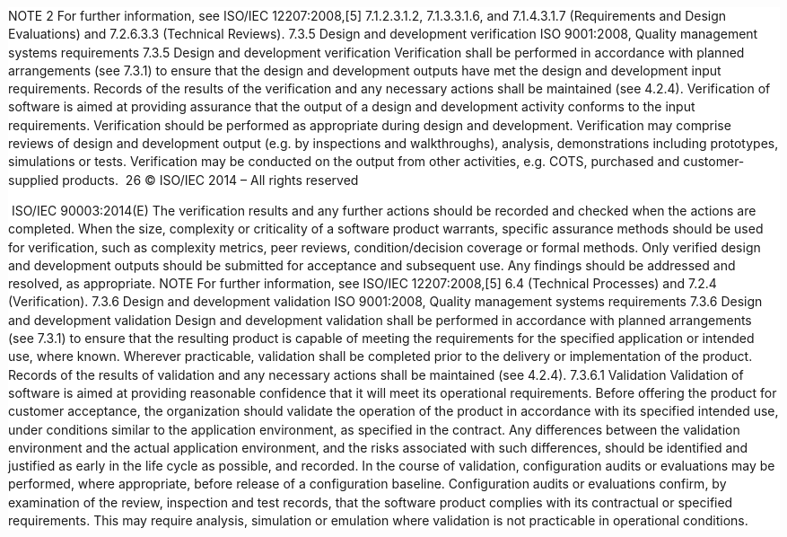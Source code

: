 NOTE 2 For further information, see ISO/IEC 12207:2008,[5] 7.1.2.3.1.2, 7.1.3.3.1.6, and 7.1.4.3.1.7 (Requirements
and Design Evaluations) and 7.2.6.3.3 (Technical Reviews).
7.3.5 Design and development verification
ISO 9001:2008, Quality management systems requirements
7.3.5 Design and development verification
Verification shall be performed in accordance with planned arrangements (see 7.3.1) to ensure that
the design and development outputs have met the design and development input requirements.
Records of the results of the verification and any necessary actions shall be maintained (see 4.2.4).
Verification of software is aimed at providing assurance that the output of a design and development
activity conforms to the input requirements.
Verification should be performed as appropriate during design and development. Verification may
comprise reviews of design and development output (e.g. by inspections and walkthroughs), analysis,
demonstrations including prototypes, simulations or tests. Verification may be conducted on the output
from other activities, e.g. COTS, purchased and customer-supplied products.
﻿
26 © ISO/IEC 2014 – All rights reserved

﻿
ISO/IEC 90003:2014(E)
The verification results and any further actions should be recorded and checked when the actions are
completed.
When the size, complexity or criticality of a software product warrants, specific assurance methods
should be used for verification, such as complexity metrics, peer reviews, condition/decision coverage
or formal methods.
Only verified design and development outputs should be submitted for acceptance and subsequent use.
Any findings should be addressed and resolved, as appropriate.
NOTE For further information, see ISO/IEC 12207:2008,[5] 6.4 (Technical Processes) and 7.2.4 (Verification).
7.3.6 Design and development validation
ISO 9001:2008, Quality management systems requirements
7.3.6 Design and development validation
Design and development validation shall be performed in accordance with planned arrangements
(see 7.3.1) to ensure that the resulting product is capable of meeting the requirements for the
specified application or intended use, where known. Wherever practicable, validation shall be completed
prior to the delivery or implementation of the product. Records of the results of validation and
any necessary actions shall be maintained (see 4.2.4).
7.3.6.1 Validation
Validation of software is aimed at providing reasonable confidence that it will meet its operational
requirements.
Before offering the product for customer acceptance, the organization should validate the operation of
the product in accordance with its specified intended use, under conditions similar to the application
environment, as specified in the contract. Any differences between the validation environment and the
actual application environment, and the risks associated with such differences, should be identified and
justified as early in the life cycle as possible, and recorded. In the course of validation, configuration
audits or evaluations may be performed, where appropriate, before release of a configuration baseline.
Configuration audits or evaluations confirm, by examination of the review, inspection and test records,
that the software product complies with its contractual or specified requirements. This may require
analysis, simulation or emulation where validation is not practicable in operational conditions.